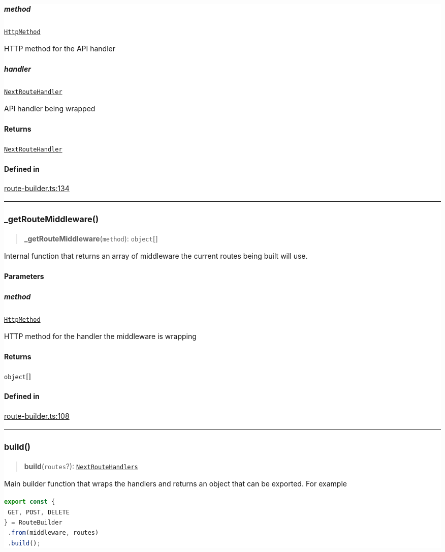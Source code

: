 ##### method

[`HttpMethod`](../../types/type-aliases/HttpMethod.md)

HTTP method for the API handler

##### handler

[`NextRouteHandler`](../../types/type-aliases/NextRouteHandler.md)

API handler being wrapped

#### Returns

[`NextRouteHandler`](../../types/type-aliases/NextRouteHandler.md)

#### Defined in

[route-builder.ts:134](https://github.com/QAComet/next-api-middleware/blob/1c65ba86d75ce5f9f421c416d51a423d428d8e19/src/route-builder.ts#L134)

***

### \_getRouteMiddleware()

> **\_getRouteMiddleware**(`method`): `object`[]

Internal function that returns an array of middleware the current routes
being built will use.

#### Parameters

##### method

[`HttpMethod`](../../types/type-aliases/HttpMethod.md)

HTTP method for the handler the middleware is wrapping

#### Returns

`object`[]

#### Defined in

[route-builder.ts:108](https://github.com/QAComet/next-api-middleware/blob/1c65ba86d75ce5f9f421c416d51a423d428d8e19/src/route-builder.ts#L108)

***

### build()

> **build**(`routes`?): [`NextRouteHandlers`](../../types/interfaces/NextRouteHandlers.md)

Main builder function that wraps the handlers and returns an object that
can be exported. For example
```ts
export const {
 GET, POST, DELETE
} = RouteBuilder
 .from(middleware, routes)
 .build();
```
